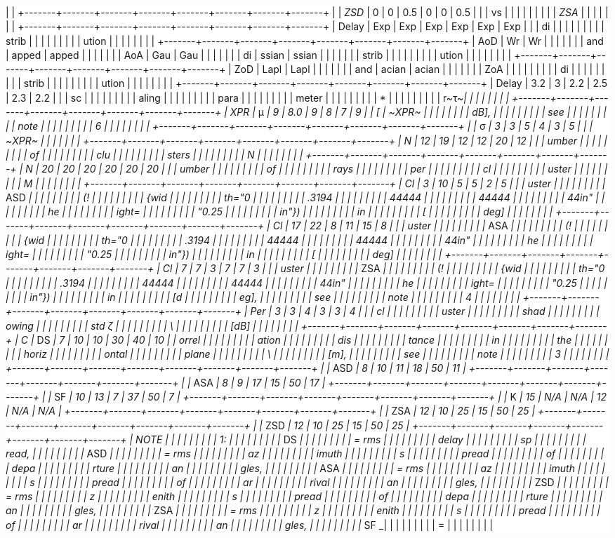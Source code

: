 | | +-------+-------+-------+-------+-------+-------+-------+-------+ | | _ZSD_ | 0 | 0 | 0.5 | 0 | 0 | 0.5 | | | vs | | | | | | | | | _ZSA_ | | | | | | | +-------+-------+-------+-------+-------+-------+-------+-------+ | Delay | Exp | Exp | Exp | Exp | Exp | Exp | | | di | | | | | | | | | strib | | | | | | | | | ution | | | | | | | | +-------+-------+-------+-------+-------+-------+-------+-------+ | AoD | Wr | Wr | | | | | | | and | apped | apped | | | | | | | AoA | Gau | Gau | | | | | | | di | ssian | ssian | | | | | | | strib | | | | | | | | | ution | | | | | | | | +-------+-------+-------+-------+-------+-------+-------+-------+ | ZoD | Lapl | Lapl | | | | | | | and | acian | acian | | | | | | | ZoA | | | | | | | | | di | | | | | | | | | strib | | | | | | | | | ution | | | | | | | | +-------+-------+-------+-------+-------+-------+-------+-------+ | Delay | 3.2 | 3 | 2.2 | 2.5 | 2.3 | 2.2 | | | sc | | | | | | | | | aling | | | | | | | | | para | | | | | | | | | meter | | | | | | | | | * | | | | | | | | | r~τ~_| | | | | | | | +-------+-------+-------+-------+-------+-------+-------+-------+ | XPR |_ μ _| 9 | 8.0 | 9 | 8 | 7 | 9 | | [ | ~XPR~ | | | | | | | | dB], | | | | | | | | | see | | | | | | | | | note | | | | | | | | | 6 | | | | | | | | +-------+-------+-------+-------+-------+-------+-------+-------+ | |_ σ _| 3 | 3 | 5 | 4 | 3 | 5 | | | ~XPR~ | | | | | | | +-------+-------+-------+-------+-------+-------+-------+-------+ | N | 12 | 19 | 12 | 12 | 20 | 12 | | | umber | | | | | | | | | of | | | | | | | | | clu | | | | | | | | | sters | | | | | | | | | $N$ | | | | | | | | +-------+-------+-------+-------+-------+-------+-------+-------+ | N | 20 | 20 | 20 | 20 | 20 | 20 | | | umber | | | | | | | | | of | | | | | | | | | rays | | | | | | | | | per | | | | | | | | | cl | | | | | | | | | uster | | | | | | | | | $M$ | | | | | | | | +-------+-------+-------+-------+-------+-------+-------+-------+ | Cl | 3 | 10 | 5 | 5 | 2 | 5 | | | uster | | | | | | | | |_ ASD _| | | | | | | | | (! | | | | | | | | | {wid | | | | | | | | | th="0 | | | | | | | | | .3194 | | | | | | | | | 44444 | | | | | | | | | 44444 | | | | | | | | | 44in" | | | | | | | | | he | | | | | | | | | ight= | | | | | | | | | "0.25 | | | | | | | | | in"}) | | | | | | | | | in | | | | | | | | | [ | | | | | | | | | deg] | | | | | | | | +-------+-------+-------+-------+-------+-------+-------+-------+ | Cl | 17 | 22 | 8 | 11 | 15 | 8 | | | uster | | | | | | | | |_ ASA _| | | | | | | | | (! | | | | | | | | | {wid | | | | | | | | | th="0 | | | | | | | | | .3194 | | | | | | | | | 44444 | | | | | | | | | 44444 | | | | | | | | | 44in" | | | | | | | | | he | | | | | | | | | ight= | | | | | | | | | "0.25 | | | | | | | | | in"}) | | | | | | | | | in | | | | | | | | | [ | | | | | | | | | deg] | | | | | | | | +-------+-------+-------+-------+-------+-------+-------+-------+ | Cl | 7 | 7 | 3 | 7 | 7 | 3 | | | uster | | | | | | | | |_ ZSA _| | | | | | | | | (! | | | | | | | | | {wid | | | | | | | | | th="0 | | | | | | | | | .3194 | | | | | | | | | 44444 | | | | | | | | | 44444 | | | | | | | | | 44in" | | | | | | | | | he | | | | | | | | | ight= | | | | | | | | | "0.25 | | | | | | | | | in"}) | | | | | | | | | in | | | | | | | | | [d | | | | | | | | | eg], | | | | | | | | | see | | | | | | | | | note | | | | | | | | | 4 | | | | | | | | +-------+-------+-------+-------+-------+-------+-------+-------+ | Per | 3 | 3 | 4 | 3 | 3 | 4 | | | cl | | | | | | | | | uster | | | | | | | | | shad | | | | | | | | | owing | | | | | | | | | std ζ | | | | | | | | | \ | | | | | | | | | [dB] | | | | | | | | +-------+-------+-------+-------+-------+-------+-------+-------+ | C |_ DS _| 7 | 10 | 10 | 30 | 40 | 10 | | orrel | | | | | | | | | ation | | | | | | | | | dis | | | | | | | | | tance | | | | | | | | | in | | | | | | | | | the | | | | | | | | | horiz | | | | | | | | | ontal | | | | | | | | | plane | | | | | | | | | \ | | | | | | | | | [m], | | | | | | | | | see | | | | | | | | | note | | | | | | | | | 3 | | | | | | | | +-------+-------+-------+-------+-------+-------+-------+-------+ | |_ ASD _| 8 | 10 | 11 | 18 | 50 | 11 | +-------+-------+-------+-------+-------+-------+-------+-------+ | |_ ASA _| 8 | 9 | 17 | 15 | 50 | 17 | +-------+-------+-------+-------+-------+-------+-------+-------+ | |_ SF _| 10 | 13 | 7 | 37 | 50 | 7 | +-------+-------+-------+-------+-------+-------+-------+-------+ | |_ K _| 15 | N/A | N/A | 12 | N/A | N/A | +-------+-------+-------+-------+-------+-------+-------+-------+ | |_ ZSA _| 12 | 10 | 25 | 15 | 50 | 25 | +-------+-------+-------+-------+-------+-------+-------+-------+ | |_ ZSD _| 12 | 10 | 25 | 15 | 50 | 25 | +-------+-------+-------+-------+-------+-------+-------+-------+ | NOTE | | | | | | | | | 1: | | | | | | | | |_ DS _| | | | | | | | | = rms | | | | | | | | | delay | | | | | | | | | sp | | | | | | | | | read, | | | | | | | | |_ ASD _| | | | | | | | | = rms | | | | | | | | | az | | | | | | | | | imuth | | | | | | | | | s | | | | | | | | | pread | | | | | | | | | of | | | | | | | | | depa | | | | | | | | | rture | | | | | | | | | an | | | | | | | | | gles, | | | | | | | | |_ ASA _| | | | | | | | | = rms | | | | | | | | | az | | | | | | | | | imuth | | | | | | | | | s | | | | | | | | | pread | | | | | | | | | of | | | | | | | | | ar | | | | | | | | | rival | | | | | | | | | an | | | | | | | | | gles, | | | | | | | | |_ ZSD _| | | | | | | | | = rms | | | | | | | | | z | | | | | | | | | enith | | | | | | | | | s | | | | | | | | | pread | | | | | | | | | of | | | | | | | | | depa | | | | | | | | | rture | | | | | | | | | an | | | | | | | | | gles, | | | | | | | | |_ ZSA _| | | | | | | | | = rms | | | | | | | | | z | | | | | | | | | enith | | | | | | | | | s | | | | | | | | | pread | | | | | | | | | of | | | | | | | | | ar | | | | | | | | | rival | | | | | | | | | an | | | | | | | | | gles, | | | | | | | | |_ SF _| | | | | | | | | = | | | | | | | |